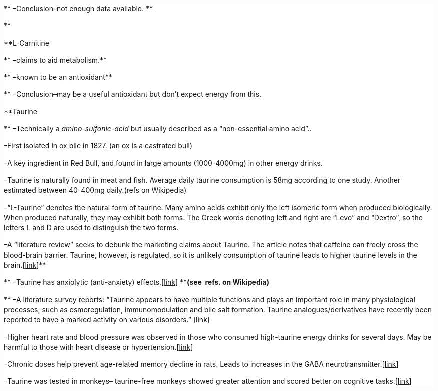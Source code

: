 ** &#8211;Conclusion&#8211;not enough data available. **
  
** 
  
**L-Carnitine
  
** &#8211;claims to aid metabolism.**
  
** &#8211;known to be an antioxidant**
  
** &#8211;Conclusion&#8211;may be a useful antioxidant but don&#8217;t expect energy from this.

**Taurine
  
** &#8211;Technically a _amino-sulfonic-acid_ but usually described as a &#8220;non-essential amino acid&#8221;..
  
&#8211;First isolated in ox bile in 1827. (an ox is a castrated bull)
  
&#8211;A key ingredient in Red Bull, and found in large amounts (1000-4000mg) in other energy drinks.
  
&#8211;Taurine is naturally found in meat and fish. Average daily taurine consumption is 58mg according to one study. Another estimated between 40-400mg daily.(refs on Wikipedia)
  
&#8211;&#8220;L-Taurine&#8221; denotes the natural form of taurine. Many amino acids exhibit only the left isomeric form when produced biologically. When produced naturally, they may exhibit both forms. The Greek words denoting left and right are &#8220;Levo&#8221; and &#8220;Dextro&#8221;, so the letters L and D are used to distinguish the two forms.
  
&#8211;A &#8220;literature review&#8221; seeks to debunk the marketing claims about Taurine. The article notes that caffeine can freely cross the blood-brain barrier. Taurine, however, is regulated, so it is unlikely consumption of taurine leads to higher taurine levels in the brain.[[link](http://www.escholarship.org/uc/item/65k8r3bd#page-7)]**
  
** &#8211;Taurine has anxiolytic (anti-anxiety) effects.[[link](http://www.sciencedirect.com/science?_ob=ArticleURL&_udi=B6T0N-4JGJJ0M-2&_user=10&_coverDate=02/28/2006&_rdoc=1&_fmt=high&_orig=search&_sort=d&_docanchor=&view=c&_acct=C000050221&_version=1&_urlVersion=0&_userid=10&md5=7312464f9dae6195e871808053365620)] ****(see  refs. on Wikipedia)**
  
** &#8211;A literature survey reports: &#8220;Taurine appears to have multiple functions and plays an important role in many physiological processes, such as osmoregulation, immunomodulation and bile salt formation. Taurine analogues/derivatives have recently been reported to have a marked activity on various disorders.&#8221; [[link](http://www.ncbi.nlm.nih.gov/pubmed/17053427)]
  
&#8211;Higher heart rate and blood pressure was observed in those who consumed high-taurine energy drinks for several days. May be harmful to those with heart disease or hypertension.[[link](http://www.physorg.com/news157206104.html)]
  
&#8211;Chronic doses help prevent age-related memory decline in rats. Leads to increases in the GABA neurotransmitter.[[link](http://www.sciencedirect.com/science?_ob=ArticleURL&_udi=B6T0G-4S0PKN2-1&_user=10&_coverDate=05/02/2008&_rdoc=1&_fmt=high&_orig=search&_sort=d&_docanchor=&view=c&_searchStrId=1430707975&_rerunOrigin=scholar.google&_acct=C000050221&_version=1&_urlVersi)]
  
&#8211;Taurine was tested in monkeys&#8211; taurine-free monkeys showed greater attention and scored better on cognitive tasks.[[link](http://www.sciencedirect.com/science?_ob=ArticleURL&_udi=B6T0G-4S0PKN2-1&_user=10&_coverDate=05/02/2008&_rdoc=1&_fmt=high&_orig=search&_sort=d&_docanchor=&view=c&_searchStrId=1430707975&_rerunOrigin=scholar.google&_acct=C000050221&_version=1&_urlVersi)]
  